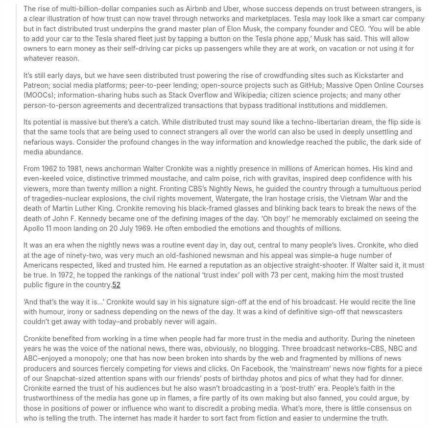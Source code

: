 > The rise of multi-billion-dollar companies such as Airbnb and Uber, whose success depends on trust between strangers, is a clear illustration of how trust can now travel through networks and marketplaces. Tesla may look like a smart car company but in fact distributed trust underpins the grand master plan of Elon Musk, the company founder and CEO. ‘You will be able to add your car to the Tesla shared fleet just by tapping a button on the Tesla phone app,’ Musk has said. This will allow owners to earn money as their self-driving car picks up passengers while they are at work, on vacation or not using it for whatever reason.
>
> It’s still early days, but we have seen distributed trust powering the rise of crowdfunding sites such as Kickstarter and Patreon; social media platforms; peer-to-peer lending; open-source projects such as GitHub; Massive Open Online Courses (MOOCs); information-sharing hubs such as Stack Overflow and Wikipedia; citizen science projects; and many other person-to-person agreements and decentralized transactions that bypass traditional institutions and middlemen.
>
> Its potential is massive but there’s a catch. While distributed trust may sound like a techno-libertarian dream, the flip side is that the same tools that are being used to connect strangers all over the world can also be used in deeply unsettling and nefarious ways. Consider the profound changes in the way information and knowledge reached the public, the dark side of media abundance.
>
> From 1962 to 1981, news anchorman Walter Cronkite was a nightly presence in millions of American homes. His kind and even-keeled voice, distinctive trimmed moustache, and calm poise, rich with gravitas, inspired deep confidence with his viewers, more than twenty million a night. Fronting CBS’s Nightly News, he guided the country through a tumultuous period of tragedies–nuclear explosions, the civil rights movement, Watergate, the Iran hostage crisis, the Vietnam War and the death of Martin Luther King. Cronkite removing his black-framed glasses and blinking back tears to break the news of the death of John F. Kennedy became one of the defining images of the day. ‘Oh boy!’ he memorably exclaimed on seeing the Apollo 11 moon landing on 20 July 1969. He often embodied the emotions and thoughts of millions.
>
> It was an era when the nightly news was a routine event day in, day out, central to many people’s lives. Cronkite, who died at the age of ninety-two, was very much an old-fashioned newsman and his appeal was simple–a huge number of Americans respected, liked and trusted him. He earned a reputation as an objective straight-shooter. If Walter said it, it must be true. In 1972, he topped the rankings of the national ‘trust index’ poll with 73 per cent, making him the most trusted public figure in the country.[52](#52__See__TV__Diverse_Ventures_in)
>
> ‘And that’s the way it is…’ Cronkite would say in his signature sign-off at the end of his broadcast. He would recite the line with humour, irony or sadness depending on the news of the day. It was a kind of definitive sign-off that newscasters couldn’t get away with today–and probably never will again.
>
> Cronkite benefited from working in a time when people had far more trust in the media and authority. During the nineteen years he was the voice of the national news, there was, obviously, no blogging. Three broadcast networks–CBS, NBC and ABC–enjoyed a monopoly; one that has now been broken into shards by the web and fragmented by millions of news producers and sources fiercely competing for views and clicks. On Facebook, the ‘mainstream’ news now fights for a piece of our Snapchat-sized attention spans with our friends’ posts of birthday photos and pics of what they had for dinner. Cronkite earned the trust of his audiences but he also wasn’t broadcasting in a ‘post-truth’ era. People’s faith in the trustworthiness of the media has gone up in flames, a fire partly of its own making but also fanned, you could argue, by those in positions of power or influence who want to discredit a probing media. What’s more, there is little consensus on who is telling the truth. The internet has made it harder to sort fact from fiction and easier to undermine the truth.
>